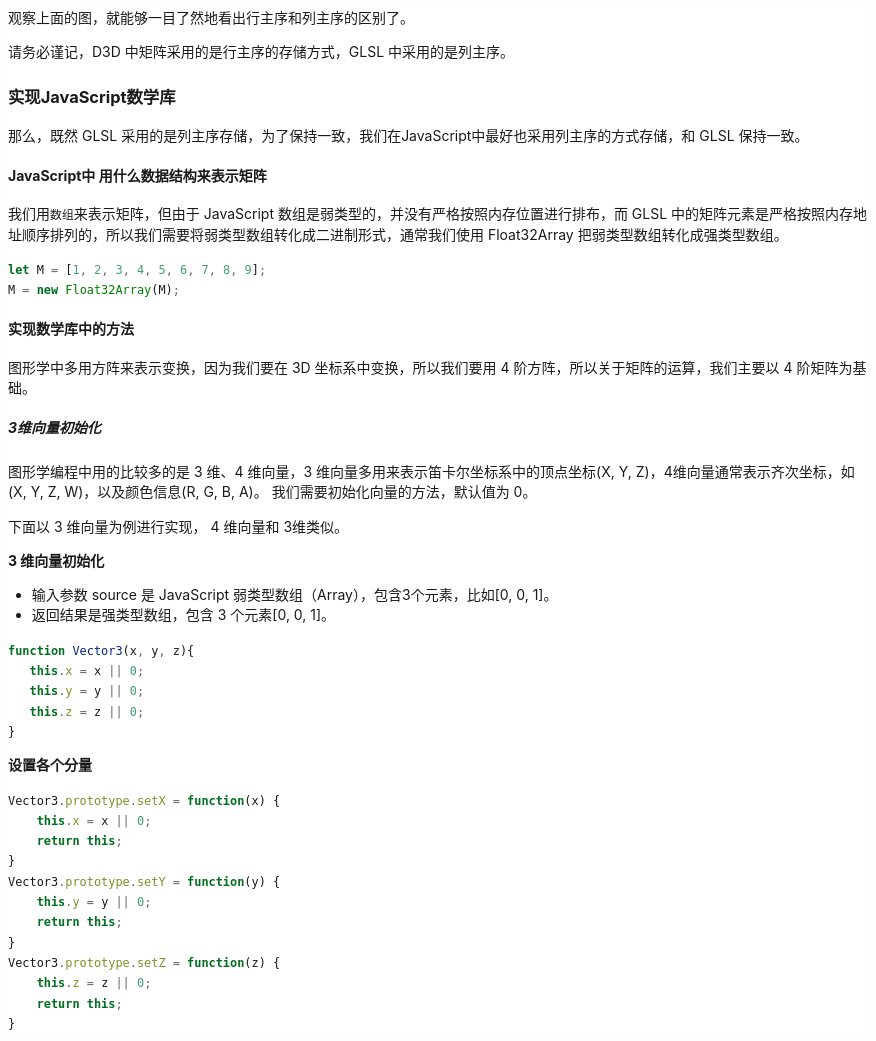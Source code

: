 观察上面的图，就能够一目了然地看出行主序和列主序的区别了。

请务必谨记，D3D 中矩阵采用的是行主序的存储方式，GLSL 中采用的是列主序。

### 实现JavaScript数学库

那么，既然 GLSL 采用的是列主序存储，为了保持一致，我们在JavaScript中最好也采用列主序的方式存储，和 GLSL 保持一致。

#### JavaScript中 用什么数据结构来表示矩阵

我们用`数组`来表示矩阵，但由于 JavaScript 数组是弱类型的，并没有严格按照内存位置进行排布，而 GLSL 中的矩阵元素是严格按照内存地址顺序排列的，所以我们需要将弱类型数组转化成二进制形式，通常我们使用 Float32Array 把弱类型数组转化成强类型数组。
```js
let M = [1, 2, 3, 4, 5, 6, 7, 8, 9];
M = new Float32Array(M);
```

#### 实现数学库中的方法

图形学中多用方阵来表示变换，因为我们要在 3D 坐标系中变换，所以我们要用 4 阶方阵，所以关于矩阵的运算，我们主要以 4 阶矩阵为基础。

##### 3维向量初始化

图形学编程中用的比较多的是 3 维、4 维向量，3 维向量多用来表示笛卡尔坐标系中的顶点坐标(X, Y, Z)，4维向量通常表示齐次坐标，如(X, Y, Z, W)，以及颜色信息(R, G, B, A)。 我们需要初始化向量的方法，默认值为 0。

下面以 3 维向量为例进行实现， 4 维向量和 3维类似。

**3 维向量初始化**

- 输入参数 source 是 JavaScript 弱类型数组（Array），包含3个元素，比如[0, 0, 1]。
- 返回结果是强类型数组，包含 3 个元素[0, 0, 1]。

```js
function Vector3(x, y, z){
   this.x = x || 0;
   this.y = y || 0;
   this.z = z || 0;
}
```

**设置各个分量**

```js
Vector3.prototype.setX = function(x) {
    this.x = x || 0;
    return this;
}
Vector3.prototype.setY = function(y) {
    this.y = y || 0;
    return this;
}
Vector3.prototype.setZ = function(z) {
    this.z = z || 0;
    return this;
}
```
